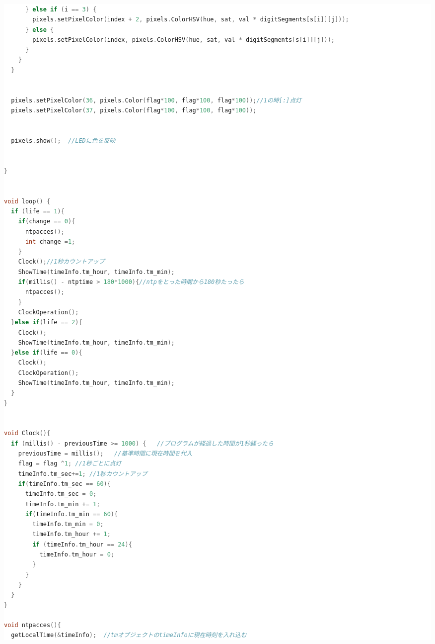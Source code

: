 ```Cpp
      } else if (i == 3) {
        pixels.setPixelColor(index + 2, pixels.ColorHSV(hue, sat, val * digitSegments[s[i]][j]));
      } else {
        pixels.setPixelColor(index, pixels.ColorHSV(hue, sat, val * digitSegments[s[i]][j]));
      }
    }
  }
  

  pixels.setPixelColor(36, pixels.Color(flag*100, flag*100, flag*100));//1の時[:]点灯
  pixels.setPixelColor(37, pixels.Color(flag*100, flag*100, flag*100));


  pixels.show();  //LEDに色を反映
  
  
}


void loop() {
  if (life == 1){
    if(change == 0){
      ntpacces();
      int change =1;
    }
    Clock();//1秒カウントアップ
    ShowTime(timeInfo.tm_hour, timeInfo.tm_min);
    if(millis() - ntptime > 180*1000){//ntpをとった時間から180秒たったら
      ntpacces();
    }
    ClockOperation();
  }else if(life == 2){
    Clock();
    ShowTime(timeInfo.tm_hour, timeInfo.tm_min);
  }else if(life == 0){
    Clock();
    ClockOperation();
    ShowTime(timeInfo.tm_hour, timeInfo.tm_min);
  }
}


void Clock(){
  if (millis() - previousTime >= 1000) {   //プログラムが経過した時間が1秒経ったら
    previousTime = millis();   //基準時間に現在時間を代入
    flag = flag ^1; //1秒ごとに点灯
    timeInfo.tm_sec+=1; //1秒カウントアップ
    if(timeInfo.tm_sec == 60){
      timeInfo.tm_sec = 0;
      timeInfo.tm_min += 1;
      if(timeInfo.tm_min == 60){
        timeInfo.tm_min = 0;
        timeInfo.tm_hour += 1;
        if (timeInfo.tm_hour == 24){
          timeInfo.tm_hour = 0;
        }
      }
    }
  }
}

void ntpacces(){
  getLocalTime(&timeInfo);  //tmオブジェクトのtimeInfoに現在時刻を入れ込む
```